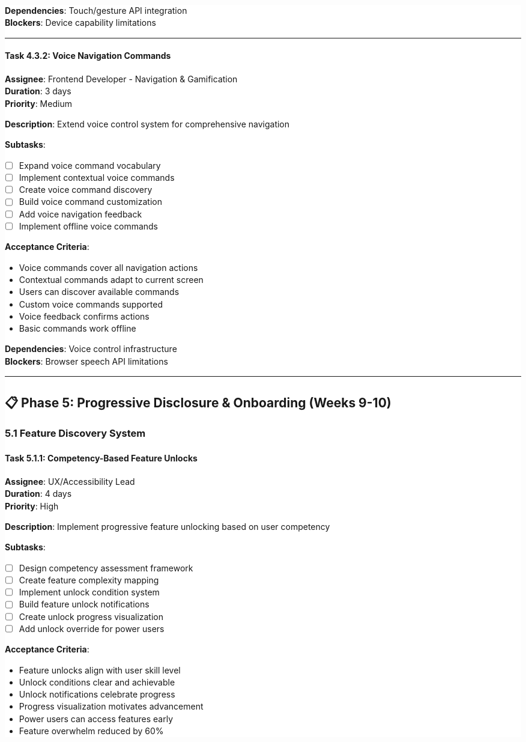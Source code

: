 **Dependencies**: Touch/gesture API integration  
**Blockers**: Device capability limitations

---

#### Task 4.3.2: Voice Navigation Commands
**Assignee**: Frontend Developer - Navigation & Gamification  
**Duration**: 3 days  
**Priority**: Medium  

**Description**: Extend voice control system for comprehensive navigation

**Subtasks**:
- [ ] Expand voice command vocabulary
- [ ] Implement contextual voice commands
- [ ] Create voice command discovery
- [ ] Build voice command customization
- [ ] Add voice navigation feedback
- [ ] Implement offline voice commands

**Acceptance Criteria**:
- Voice commands cover all navigation actions
- Contextual commands adapt to current screen
- Users can discover available commands
- Custom voice commands supported
- Voice feedback confirms actions
- Basic commands work offline

**Dependencies**: Voice control infrastructure  
**Blockers**: Browser speech API limitations

---

## 📋 Phase 5: Progressive Disclosure & Onboarding (Weeks 9-10)

### 5.1 Feature Discovery System

#### Task 5.1.1: Competency-Based Feature Unlocks
**Assignee**: UX/Accessibility Lead  
**Duration**: 4 days  
**Priority**: High  

**Description**: Implement progressive feature unlocking based on user competency

**Subtasks**:
- [ ] Design competency assessment framework
- [ ] Create feature complexity mapping
- [ ] Implement unlock condition system
- [ ] Build feature unlock notifications
- [ ] Create unlock progress visualization
- [ ] Add unlock override for power users

**Acceptance Criteria**:
- Feature unlocks align with user skill level
- Unlock conditions clear and achievable
- Unlock notifications celebrate progress
- Progress visualization motivates advancement
- Power users can access features early
- Feature overwhelm reduced by 60%
